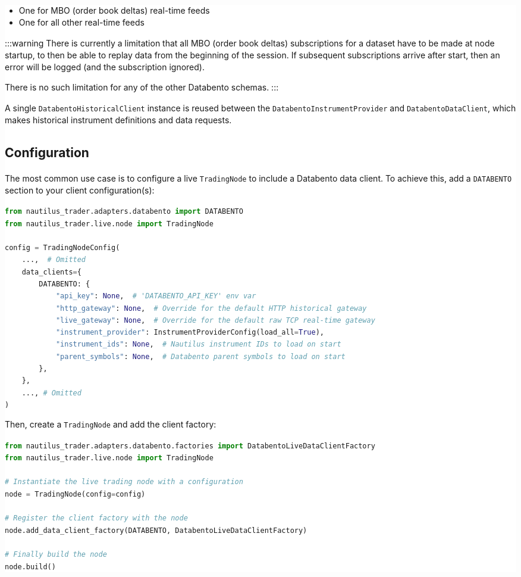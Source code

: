 - One for MBO (order book deltas) real-time feeds
- One for all other real-time feeds

:::warning
There is currently a limitation that all MBO (order book deltas) subscriptions for a dataset have to be made at
node startup, to then be able to replay data from the beginning of the session. If subsequent subscriptions
arrive after start, then an error will be logged (and the subscription ignored).

There is no such limitation for any of the other Databento schemas.
:::

A single `DatabentoHistoricalClient` instance is reused between the `DatabentoInstrumentProvider` and `DatabentoDataClient`,
which makes historical instrument definitions and data requests.

## Configuration

The most common use case is to configure a live `TradingNode` to include a
Databento data client. To achieve this, add a `DATABENTO` section to your client
configuration(s):

```python
from nautilus_trader.adapters.databento import DATABENTO
from nautilus_trader.live.node import TradingNode

config = TradingNodeConfig(
    ...,  # Omitted
    data_clients={
        DATABENTO: {
            "api_key": None,  # 'DATABENTO_API_KEY' env var
            "http_gateway": None,  # Override for the default HTTP historical gateway
            "live_gateway": None,  # Override for the default raw TCP real-time gateway
            "instrument_provider": InstrumentProviderConfig(load_all=True),
            "instrument_ids": None,  # Nautilus instrument IDs to load on start
            "parent_symbols": None,  # Databento parent symbols to load on start
        },
    },
    ..., # Omitted
)
```

Then, create a `TradingNode` and add the client factory:

```python
from nautilus_trader.adapters.databento.factories import DatabentoLiveDataClientFactory
from nautilus_trader.live.node import TradingNode

# Instantiate the live trading node with a configuration
node = TradingNode(config=config)

# Register the client factory with the node
node.add_data_client_factory(DATABENTO, DatabentoLiveDataClientFactory)

# Finally build the node
node.build()
```
